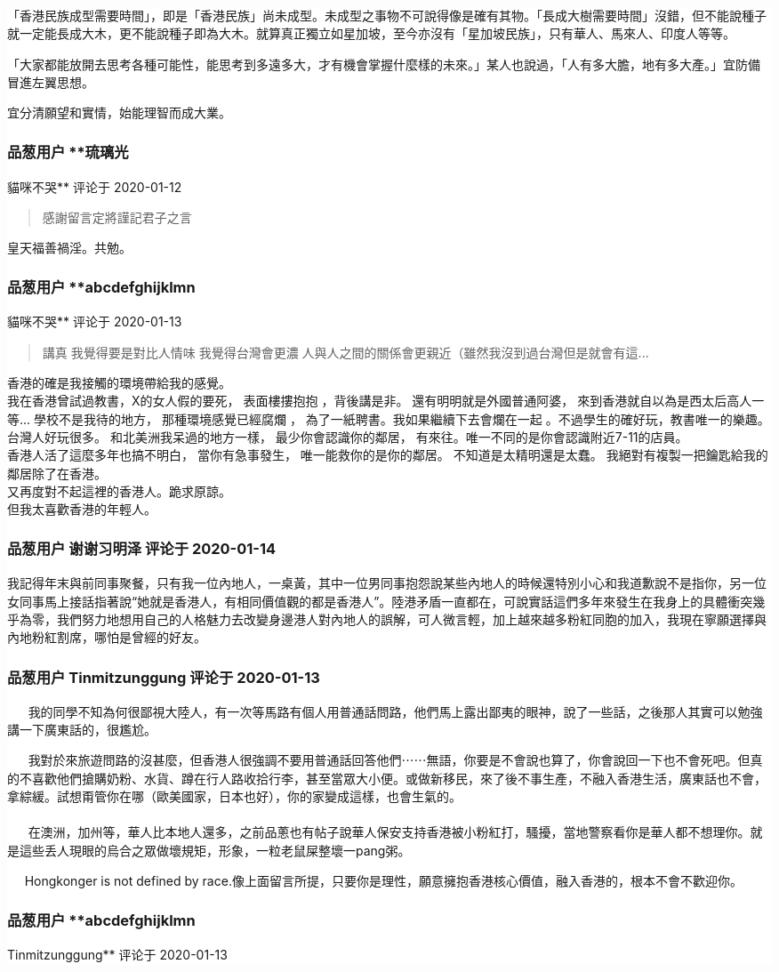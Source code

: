 「香港民族成型需要時間」，即是「香港民族」尚未成型。未成型之事物不可說得像是確有其物。「長成大樹需要時間」沒錯，但不能說種子就一定能長成大木，更不能說種子即為大木。就算真正獨立如星加坡，至今亦沒有「星加坡民族」，只有華人、馬來人、印度人等等。  
  
「大家都能放開去思考各種可能性，能思考到多遠多大，才有機會掌握什麼樣的未來。」某人也說過，「人有多大膽，地有多大產。」宜防備冒進左翼思想。  
  
宜分清願望和實情，始能理智而成大業。
        


            
### 品葱用户 **琉璃光 
貓咪不哭** 评论于 2020-01-12
        
> 感謝留言定將謹記君子之言

  
  
皇天福善禍淫。共勉。
        


            
### 品葱用户 **abcdefghijklmn 
貓咪不哭** 评论于 2020-01-13
        
> 講真 我覺得要是對比人情味 我覺得台灣會更濃 人與人之間的關係會更親近（雖然我沒到過台灣但是就會有這...

  
香港的確是我接觸的環境帶給我的感覺。  
我在香港曾試過教書，X的女人假的要死， 表面樓摟抱抱 ，背後講是非。 還有明明就是外國普通阿婆， 來到香港就自以為是西太后高人一等... 學校不是我待的地方， 那種環境感覺已經腐爛 ， 為了一紙聘書。我如果繼續下去會爛在一起 。不過學生的確好玩，教書唯一的樂趣。  
台灣人好玩很多。 和北美洲我呆過的地方一樣， 最少你會認識你的鄰居， 有來往。唯一不同的是你會認識附近7-11的店員。  
香港人活了這麼多年也搞不明白， 當你有急事發生， 唯一能救你的是你的鄰居。 不知道是太精明還是太蠢。 我絕對有複製一把鑰匙給我的鄰居除了在香港。  
又再度對不起這裡的香港人。跪求原諒。  
但我太喜歡香港的年輕人。
        


            
### 品葱用户 **谢谢习明泽** 评论于 2020-01-14
        
我記得年末與前同事聚餐，只有我一位內地人，一桌黃，其中一位男同事抱怨說某些內地人的時候還特別小心和我道歉說不是指你，另一位女同事馬上接話指著說“她就是香港人，有相同價值觀的都是香港人”。陸港矛盾一直都在，可說實話這們多年來發生在我身上的具體衝突幾乎為零，我們努力地想用自己的人格魅力去改變身邊港人對內地人的誤解，可人微言輕，加上越來越多粉紅同胞的加入，我現在寧願選擇與內地粉紅割席，哪怕是曾經的好友。
        


            
### 品葱用户 **Tinmitzunggung** 评论于 2020-01-13
        
      我的同學不知為何很鄙視大陸人，有一次等馬路有個人用普通話問路，他們馬上露出鄙夷的眼神，說了一些話，之後那人其實可以勉強講一下廣東話的，很尷尬。  
  
      我對於來旅遊問路的沒甚麼，但香港人很強調不要用普通話回答他們⋯⋯無語，你要是不會說也算了，你會說回一下也不會死吧。但真的不喜歡他們搶購奶粉、水貨、蹲在行人路收拾行李，甚至當眾大小便。或做新移民，來了後不事生產，不融入香港生活，廣東話也不會，拿綜緩。試想甭管你在哪（歐美國家，日本也好），你的家變成這樣，也會生氣的。  
     
      在澳洲，加州等，華人比本地人還多，之前品蔥也有帖子說華人保安支持香港被小粉紅打，騷擾，當地警察看你是華人都不想理你。就是這些丢人現眼的烏合之眾做壞規矩，形象，一粒老鼠屎整壞一pang粥。  
  
     Hongkonger is not defined by race.像上面留言所提，只要你是理性，願意擁抱香港核心價值，融入香港的，根本不會不歡迎你。
        


            
### 品葱用户 **abcdefghijklmn 
Tinmitzunggung** 评论于 2020-01-13
        